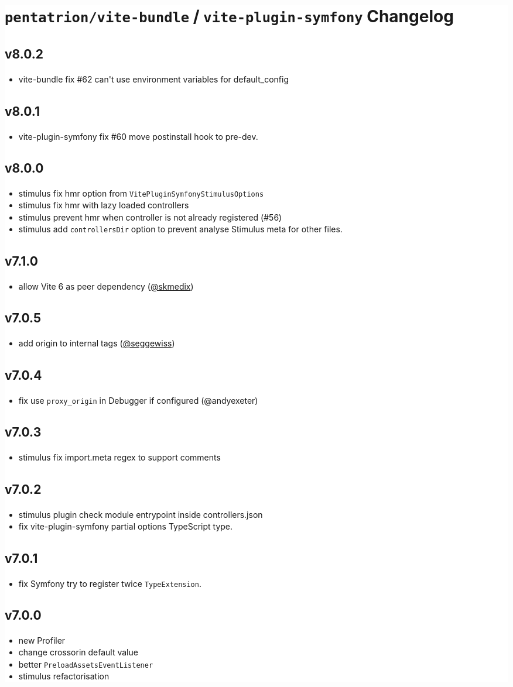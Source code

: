 # `pentatrion/vite-bundle` / `vite-plugin-symfony` Changelog

## v8.0.2

- vite-bundle fix #62 can't use environment variables for default_config

## v8.0.1

- vite-plugin-symfony fix #60 move postinstall hook to pre-dev.

## v8.0.0

- stimulus fix hmr option from `VitePluginSymfonyStimulusOptions`
- stimulus fix hmr with lazy loaded controllers
- stimulus prevent hmr when controller is not already registered (#56)
- stimulus add `controllersDir` option to prevent analyse Stimulus meta for other files.

## v7.1.0

- allow Vite 6 as peer dependency ([@skmedix](https://github.com/skmedix))

## v7.0.5

- add origin to internal tags ([@seggewiss](https://github.com/seggewiss))

## v7.0.4

- fix use `proxy_origin` in Debugger if configured (@andyexeter)

## v7.0.3

- stimulus fix import.meta regex to support comments

## v7.0.2

- stimulus plugin check module entrypoint inside controllers.json
- fix vite-plugin-symfony partial options TypeScript type.

## v7.0.1

- fix Symfony try to register twice `TypeExtension`.

## v7.0.0

- new Profiler
- change crossorin default value
- better `PreloadAssetsEventListener`
- stimulus refactorisation

